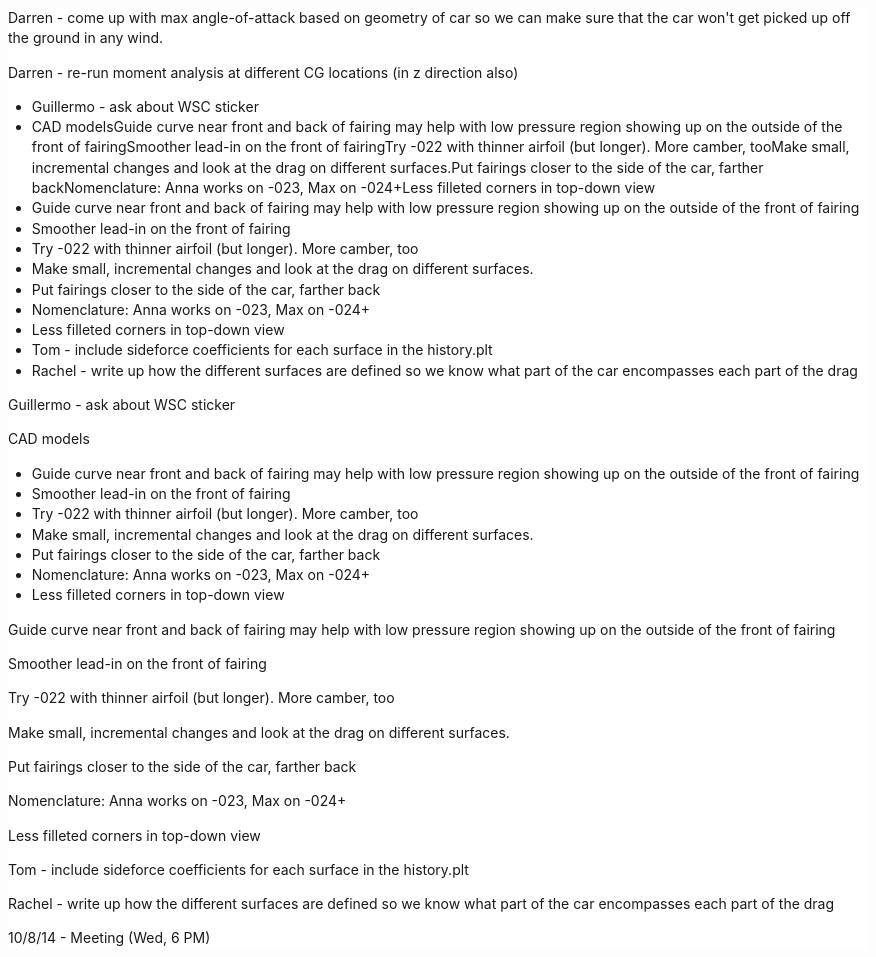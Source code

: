 Darren - come up with max angle-of-attack based on geometry of car so we can make sure that the car won't get picked up off the ground in any wind. 

Darren - re-run moment analysis at different CG locations (in z direction also)

* Guillermo - ask about WSC sticker
* CAD modelsGuide curve near front and back of fairing may help with low pressure region showing up on the outside of the front of fairingSmoother lead-in on the front of fairingTry -022 with thinner airfoil (but longer). More camber, tooMake small, incremental changes and look at the drag on different surfaces.Put fairings closer to the side of the car, farther backNomenclature: Anna works on -023, Max on -024+Less filleted corners in top-down view
* Guide curve near front and back of fairing may help with low pressure region showing up on the outside of the front of fairing
* Smoother lead-in on the front of fairing
* Try -022 with thinner airfoil (but longer). More camber, too
* Make small, incremental changes and look at the drag on different surfaces.
* Put fairings closer to the side of the car, farther back
* Nomenclature: Anna works on -023, Max on -024+
* Less filleted corners in top-down view
* Tom - include sideforce coefficients for each surface in the history.plt
* Rachel - write up how the different surfaces are defined so we know what part of the car encompasses each part of the drag

Guillermo - ask about WSC sticker

CAD models

* Guide curve near front and back of fairing may help with low pressure region showing up on the outside of the front of fairing
* Smoother lead-in on the front of fairing
* Try -022 with thinner airfoil (but longer). More camber, too
* Make small, incremental changes and look at the drag on different surfaces.
* Put fairings closer to the side of the car, farther back
* Nomenclature: Anna works on -023, Max on -024+
* Less filleted corners in top-down view

Guide curve near front and back of fairing may help with low pressure region showing up on the outside of the front of fairing

Smoother lead-in on the front of fairing

Try -022 with thinner airfoil (but longer). More camber, too

Make small, incremental changes and look at the drag on different surfaces.

Put fairings closer to the side of the car, farther back

Nomenclature: Anna works on -023, Max on -024+

Less filleted corners in top-down view

Tom - include sideforce coefficients for each surface in the history.plt

Rachel - write up how the different surfaces are defined so we know what part of the car encompasses each part of the drag

10/8/14 - Meeting (Wed, 6 PM)
